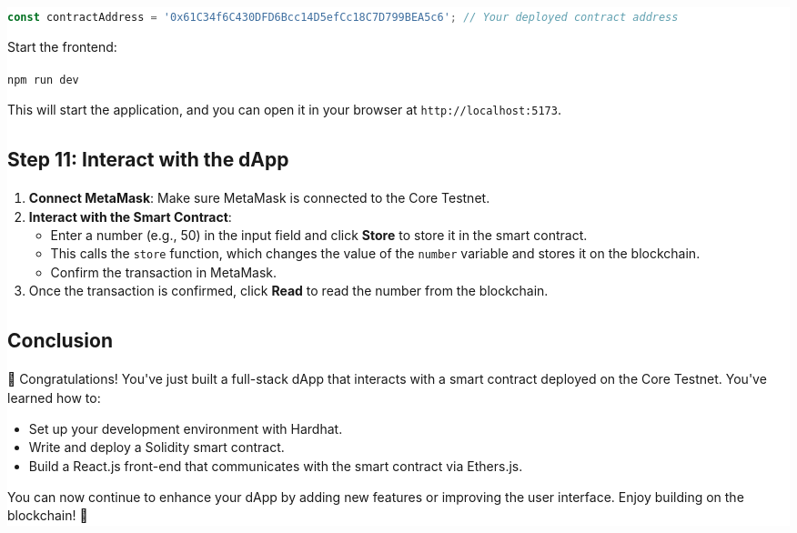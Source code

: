 ```js
const contractAddress = '0x61C34f6C430DFD6Bcc14D5efCc18C7D799BEA5c6'; // Your deployed contract address
```

Start the frontend:

```bash
npm run dev
```

This will start the application, and you can open it in your browser at `http://localhost:5173`.

## Step 11: Interact with the dApp

1. **Connect MetaMask**: Make sure MetaMask is connected to the Core Testnet.
2. **Interact with the Smart Contract**:
    - Enter a number (e.g., 50) in the input field and click **Store** to store it in the smart contract.
    - This calls the `store` function, which changes the value of the `number` variable and stores it on the blockchain.
    - Confirm the transaction in MetaMask.
3. Once the transaction is confirmed, click **Read** to read the number from the blockchain.

## Conclusion

🎉 Congratulations! You've just built a full-stack dApp that interacts with a smart contract deployed on the Core Testnet. You've learned how to:

- Set up your development environment with Hardhat.
- Write and deploy a Solidity smart contract.
- Build a React.js front-end that communicates with the smart contract via Ethers.js.

You can now continue to enhance your dApp by adding new features or improving the user interface. Enjoy building on the blockchain! 🚀